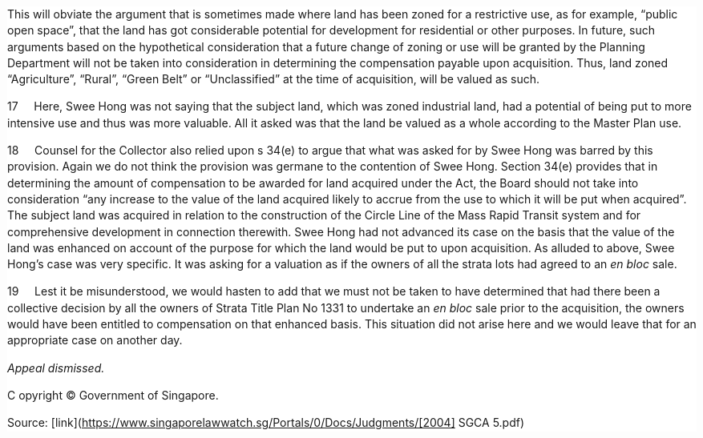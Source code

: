  This will obviate the argument that is sometimes made where land has been zoned for a restrictive use, as for example, “public open space”, that the land has got considerable potential for development for residential or other purposes. In future, such arguments based on the hypothetical consideration that a future change of zoning or use will be granted by the Planning Department will not be taken into consideration in determining the compensation payable upon acquisition. Thus, land zoned “Agriculture”, “Rural”, “Green Belt” or “Unclassified” at the time of acquisition, will be valued as such. 

17     Here, Swee Hong was not saying that the subject land, which was zoned industrial land, had a potential of being put to more intensive use and thus was more valuable. All it asked was that the land be valued as a whole according to the Master Plan use. 

18     Counsel for the Collector also relied upon s 34(e) to argue that what was asked for by Swee Hong was barred by this provision. Again we do not think the provision was germane to the contention of Swee Hong. Section 34(e) provides that in determining the amount of compensation to be awarded for land acquired under the Act, the Board should not take into consideration “any increase to the value of the land acquired likely to accrue from the use to which it will be put when acquired”. The subject land was acquired in relation to the construction of the Circle Line of the Mass Rapid Transit system and for comprehensive development in connection therewith. Swee Hong had not advanced its case on the basis that the value of the land was enhanced on account of the purpose for which the land would be put to upon acquisition. As alluded to above, Swee Hong’s case was very specific. It was asking for a valuation as if the owners of all the strata lots had agreed to an _en bloc_ sale. 

19     Lest it be misunderstood, we would hasten to add that we must not be taken to have determined that had there been a collective decision by all the owners of Strata Title Plan No 1331 to undertake an _en bloc_ sale prior to the acquisition, the owners would have been entitled to compensation on that enhanced basis. This situation did not arise here and we would leave that for an appropriate case on another day. 

_Appeal dismissed._ 

 C opyright © Government of Singapore. 


Source: [link](https://www.singaporelawwatch.sg/Portals/0/Docs/Judgments/[2004] SGCA 5.pdf)
